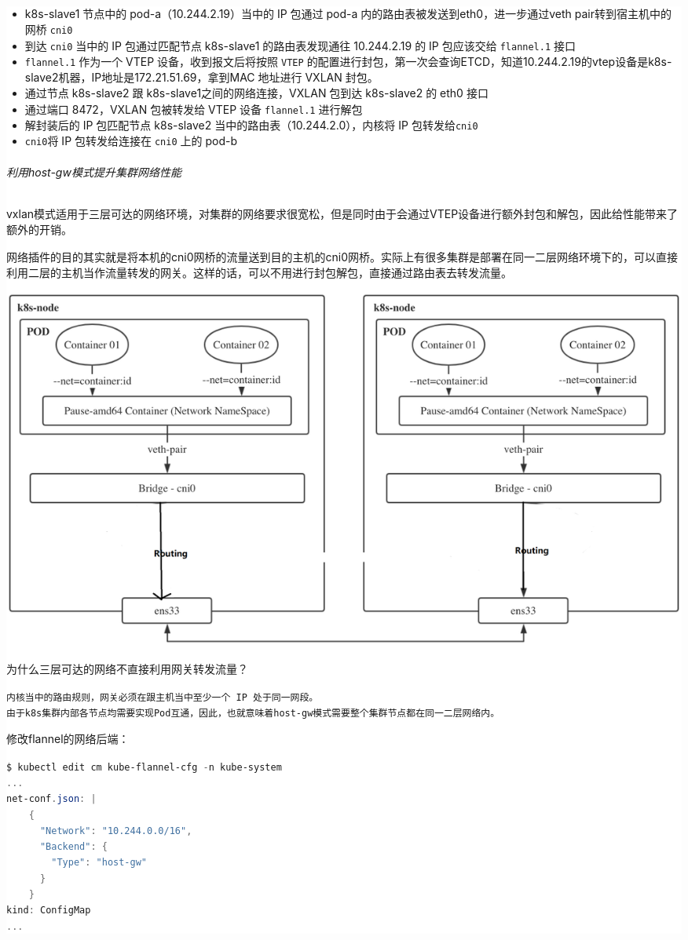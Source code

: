 

- k8s-slave1 节点中的 pod-a（10.244.2.19）当中的 IP 包通过 pod-a 内的路由表被发送到eth0，进一步通过veth pair转到宿主机中的网桥 `cni0`
- 到达 `cni0` 当中的 IP 包通过匹配节点 k8s-slave1 的路由表发现通往 10.244.2.19 的 IP 包应该交给 `flannel.1` 接口
- `flannel.1` 作为一个 VTEP 设备，收到报文后将按照 `VTEP` 的配置进行封包，第一次会查询ETCD，知道10.244.2.19的vtep设备是k8s-slave2机器，IP地址是172.21.51.69，拿到MAC 地址进行 VXLAN 封包。
- 通过节点 k8s-slave2 跟 k8s-slave1之间的网络连接，VXLAN 包到达 k8s-slave2 的 eth0 接口
- 通过端口 8472，VXLAN 包被转发给 VTEP 设备 `flannel.1` 进行解包
- 解封装后的 IP 包匹配节点 k8s-slave2 当中的路由表（10.244.2.0），内核将 IP 包转发给`cni0`
- `cni0`将 IP 包转发给连接在 `cni0` 上的 pod-b

###### 利用host-gw模式提升集群网络性能

vxlan模式适用于三层可达的网络环境，对集群的网络要求很宽松，但是同时由于会通过VTEP设备进行额外封包和解包，因此给性能带来了额外的开销。

网络插件的目的其实就是将本机的cni0网桥的流量送到目的主机的cni0网桥。实际上有很多集群是部署在同一二层网络环境下的，可以直接利用二层的主机当作流量转发的网关。这样的话，可以不用进行封包解包，直接通过路由表去转发流量。

![](./images/flannel-host-gw.png)

为什么三层可达的网络不直接利用网关转发流量？

```powershell
内核当中的路由规则，网关必须在跟主机当中至少一个 IP 处于同一网段。
由于k8s集群内部各节点均需要实现Pod互通，因此，也就意味着host-gw模式需要整个集群节点都在同一二层网络内。

```



修改flannel的网络后端：

```powershell
$ kubectl edit cm kube-flannel-cfg -n kube-system
...
net-conf.json: |
    {
      "Network": "10.244.0.0/16",
      "Backend": {
        "Type": "host-gw"
      }
    }
kind: ConfigMap
...

```
